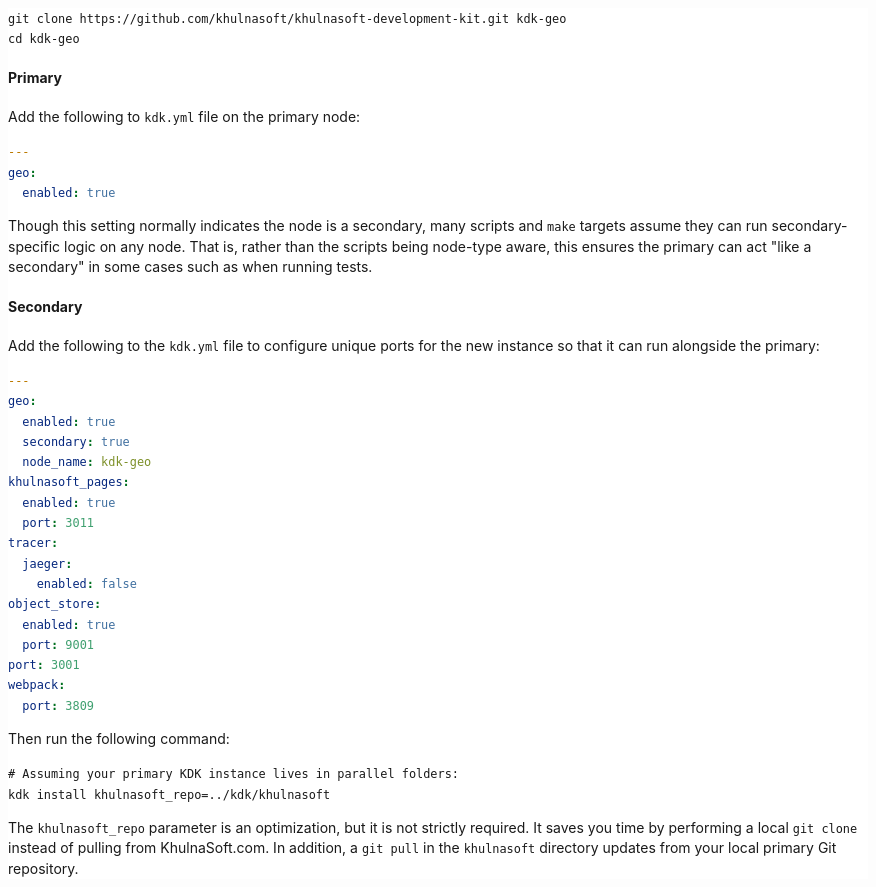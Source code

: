 ```shell
git clone https://github.com/khulnasoft/khulnasoft-development-kit.git kdk-geo
cd kdk-geo
```

#### Primary

Add the following to `kdk.yml` file on the primary node:

```yaml
---
geo:
  enabled: true
```

Though this setting normally indicates the node is a secondary, many scripts and `make` targets
assume they can run secondary-specific logic on any node. That is, rather than the scripts being
node-type aware, this ensures the primary can act "like a secondary" in some cases
such as when running tests.

#### Secondary

Add the following to the `kdk.yml` file to configure unique ports for the new instance so
that it can run alongside the primary:

```yaml
---
geo:
  enabled: true
  secondary: true
  node_name: kdk-geo
khulnasoft_pages:
  enabled: true
  port: 3011
tracer:
  jaeger:
    enabled: false
object_store:
  enabled: true
  port: 9001
port: 3001
webpack:
  port: 3809
```

Then run the following command:

```shell
# Assuming your primary KDK instance lives in parallel folders:
kdk install khulnasoft_repo=../kdk/khulnasoft
```

The `khulnasoft_repo` parameter is an optimization, but it is not
strictly required. It saves you time by performing a local `git clone`
instead of pulling from KhulnaSoft.com. In addition, a `git pull` in the
`khulnasoft` directory updates from your local primary Git repository.
